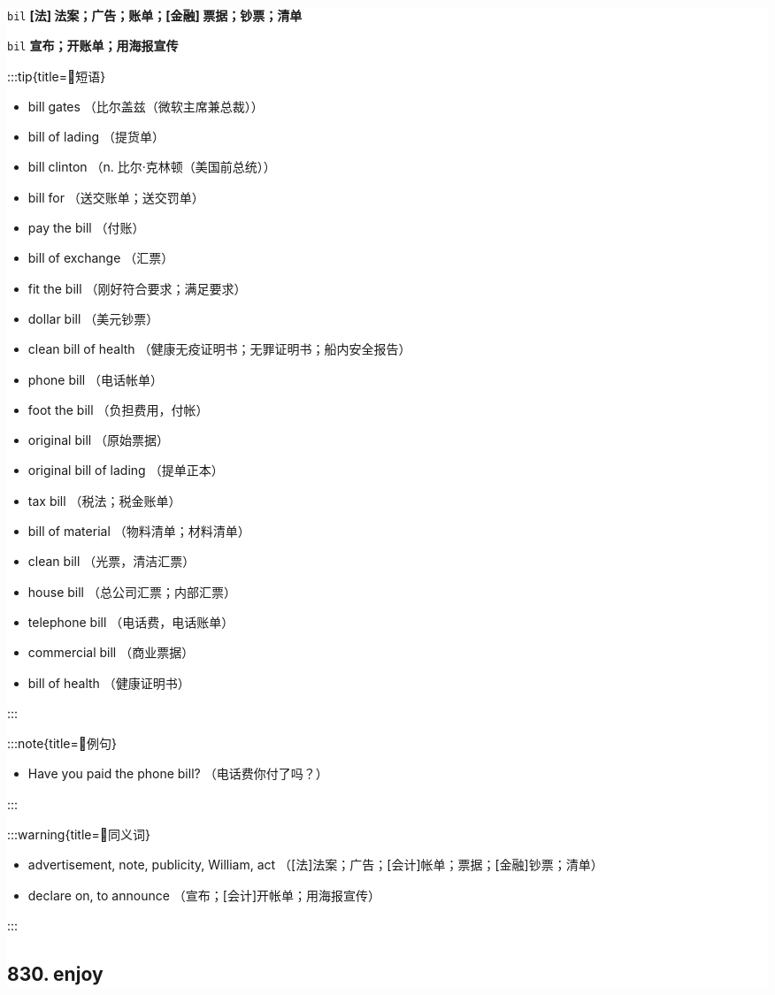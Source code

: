 `bil`  **[法] 法案；广告；账单；[金融] 票据；钞票；清单**

`bil`  **宣布；开账单；用海报宣传**

:::tip{title=🤩短语}

- bill gates （比尔盖兹（微软主席兼总裁））

- bill of lading （提货单）

- bill clinton （n. 比尔·克林顿（美国前总统））

- bill for （送交账单；送交罚单）

- pay the bill （付账）

- bill of exchange （汇票）

- fit the bill （刚好符合要求；满足要求）

- dollar bill （美元钞票）

- clean bill of health （健康无疫证明书；无罪证明书；船内安全报告）

- phone bill （电话帐单）

- foot the bill （负担费用，付帐）

- original bill （原始票据）

- original bill of lading （提单正本）

- tax bill （税法；税金账单）

- bill of material （物料清单；材料清单）

- clean bill （光票，清洁汇票）

- house bill （总公司汇票；内部汇票）

- telephone bill （电话费，电话账单）

- commercial bill （商业票据）

- bill of health （健康证明书）

:::

:::note{title=🎤例句}

- Have you paid the phone bill? （电话费你付了吗？）

:::

:::warning{title=🤔同义词}

- advertisement, note, publicity, William, act （[法]法案；广告；[会计]帐单；票据；[金融]钞票；清单）

- declare on, to announce （宣布；[会计]开帐单；用海报宣传）

:::


## 830. enjoy
